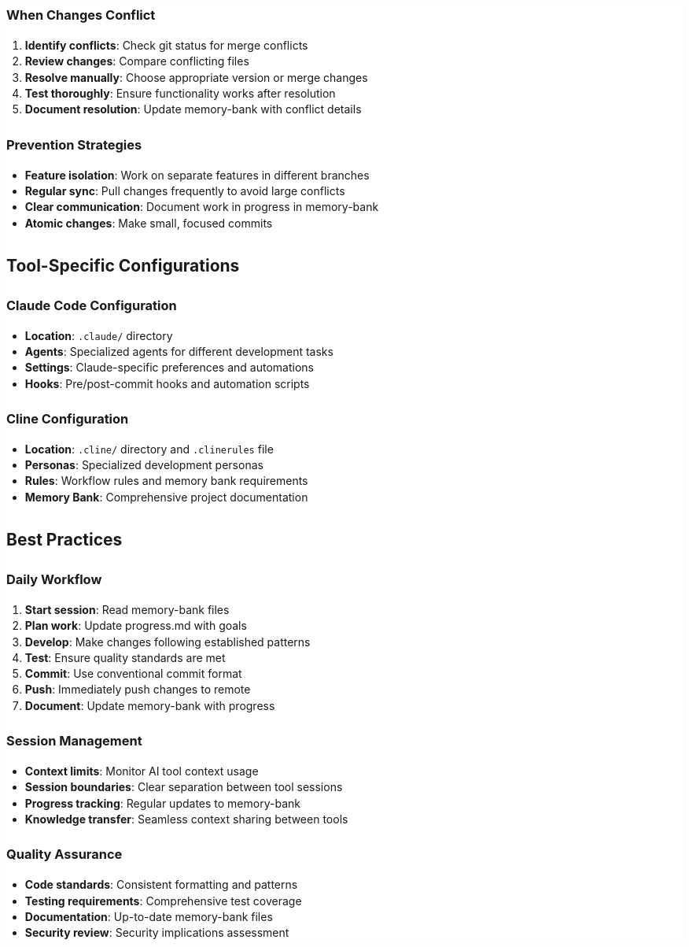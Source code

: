 ### When Changes Conflict
1. **Identify conflicts**: Check git status for merge conflicts
2. **Review changes**: Compare conflicting files
3. **Resolve manually**: Choose appropriate version or merge changes
4. **Test thoroughly**: Ensure functionality works after resolution
5. **Document resolution**: Update memory-bank with conflict details

### Prevention Strategies
- **Feature isolation**: Work on separate features in different branches
- **Regular sync**: Pull changes frequently to avoid large conflicts
- **Clear communication**: Document work in progress in memory-bank
- **Atomic changes**: Make small, focused commits

## Tool-Specific Configurations

### Claude Code Configuration
- **Location**: `.claude/` directory
- **Agents**: Specialized agents for different development tasks
- **Settings**: Claude-specific preferences and automations
- **Hooks**: Pre/post-commit hooks and automation scripts

### Cline Configuration
- **Location**: `.cline/` directory and `.clinerules` file
- **Personas**: Specialized development personas
- **Rules**: Workflow rules and memory bank requirements
- **Memory Bank**: Comprehensive project documentation

## Best Practices

### Daily Workflow
1. **Start session**: Read memory-bank files
2. **Plan work**: Update progress.md with goals
3. **Develop**: Make changes following established patterns
4. **Test**: Ensure quality standards are met
5. **Commit**: Use conventional commit format
6. **Push**: Immediately push changes to remote
7. **Document**: Update memory-bank with progress

### Session Management
- **Context limits**: Monitor AI tool context usage
- **Session boundaries**: Clear separation between tool sessions
- **Progress tracking**: Regular updates to memory-bank
- **Knowledge transfer**: Seamless context sharing between tools

### Quality Assurance
- **Code standards**: Consistent formatting and patterns
- **Testing requirements**: Comprehensive test coverage
- **Documentation**: Up-to-date memory-bank files
- **Security review**: Security implications assessment
